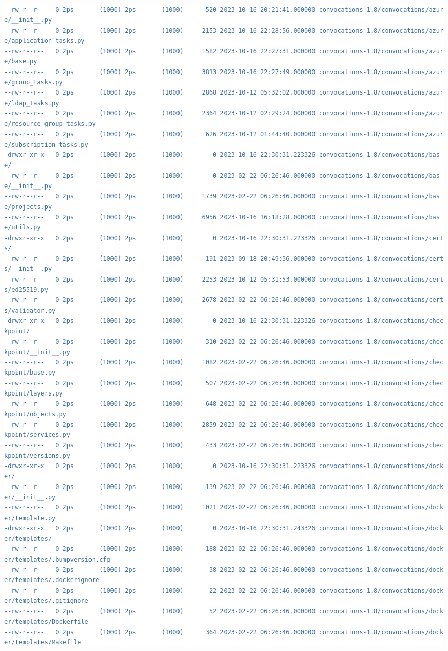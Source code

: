 ```diff
--rw-r--r--   0 2ps       (1000) 2ps       (1000)      520 2023-10-16 20:21:41.000000 convocations-1.8/convocations/azure/__init__.py
--rw-r--r--   0 2ps       (1000) 2ps       (1000)     2153 2023-10-16 22:28:56.000000 convocations-1.8/convocations/azure/application_tasks.py
--rw-r--r--   0 2ps       (1000) 2ps       (1000)     1582 2023-10-16 22:27:31.000000 convocations-1.8/convocations/azure/base.py
--rw-r--r--   0 2ps       (1000) 2ps       (1000)     3813 2023-10-16 22:27:49.000000 convocations-1.8/convocations/azure/group_tasks.py
--rw-r--r--   0 2ps       (1000) 2ps       (1000)     2868 2023-10-12 05:32:02.000000 convocations-1.8/convocations/azure/ldap_tasks.py
--rw-r--r--   0 2ps       (1000) 2ps       (1000)     2364 2023-10-12 02:29:24.000000 convocations-1.8/convocations/azure/resource_group_tasks.py
--rw-r--r--   0 2ps       (1000) 2ps       (1000)      626 2023-10-12 01:44:40.000000 convocations-1.8/convocations/azure/subscription_tasks.py
-drwxr-xr-x   0 2ps       (1000) 2ps       (1000)        0 2023-10-16 22:30:31.223326 convocations-1.8/convocations/base/
--rw-r--r--   0 2ps       (1000) 2ps       (1000)        0 2023-02-22 06:26:46.000000 convocations-1.8/convocations/base/__init__.py
--rw-r--r--   0 2ps       (1000) 2ps       (1000)     1739 2023-02-22 06:26:46.000000 convocations-1.8/convocations/base/projects.py
--rw-r--r--   0 2ps       (1000) 2ps       (1000)     6956 2023-10-16 16:18:28.000000 convocations-1.8/convocations/base/utils.py
-drwxr-xr-x   0 2ps       (1000) 2ps       (1000)        0 2023-10-16 22:30:31.223326 convocations-1.8/convocations/certs/
--rw-r--r--   0 2ps       (1000) 2ps       (1000)      191 2023-09-18 20:49:36.000000 convocations-1.8/convocations/certs/__init__.py
--rw-r--r--   0 2ps       (1000) 2ps       (1000)     2253 2023-10-12 05:31:53.000000 convocations-1.8/convocations/certs/ed25519.py
--rw-r--r--   0 2ps       (1000) 2ps       (1000)     2678 2023-02-22 06:26:46.000000 convocations-1.8/convocations/certs/validator.py
-drwxr-xr-x   0 2ps       (1000) 2ps       (1000)        0 2023-10-16 22:30:31.223326 convocations-1.8/convocations/checkpoint/
--rw-r--r--   0 2ps       (1000) 2ps       (1000)      310 2023-02-22 06:26:46.000000 convocations-1.8/convocations/checkpoint/__init__.py
--rw-r--r--   0 2ps       (1000) 2ps       (1000)     1082 2023-02-22 06:26:46.000000 convocations-1.8/convocations/checkpoint/base.py
--rw-r--r--   0 2ps       (1000) 2ps       (1000)      507 2023-02-22 06:26:46.000000 convocations-1.8/convocations/checkpoint/layers.py
--rw-r--r--   0 2ps       (1000) 2ps       (1000)      648 2023-02-22 06:26:46.000000 convocations-1.8/convocations/checkpoint/objects.py
--rw-r--r--   0 2ps       (1000) 2ps       (1000)     2859 2023-02-22 06:26:46.000000 convocations-1.8/convocations/checkpoint/services.py
--rw-r--r--   0 2ps       (1000) 2ps       (1000)      433 2023-02-22 06:26:46.000000 convocations-1.8/convocations/checkpoint/versions.py
-drwxr-xr-x   0 2ps       (1000) 2ps       (1000)        0 2023-10-16 22:30:31.223326 convocations-1.8/convocations/docker/
--rw-r--r--   0 2ps       (1000) 2ps       (1000)      139 2023-02-22 06:26:46.000000 convocations-1.8/convocations/docker/__init__.py
--rw-r--r--   0 2ps       (1000) 2ps       (1000)     1021 2023-02-22 06:26:46.000000 convocations-1.8/convocations/docker/template.py
-drwxr-xr-x   0 2ps       (1000) 2ps       (1000)        0 2023-10-16 22:30:31.243326 convocations-1.8/convocations/docker/templates/
--rw-r--r--   0 2ps       (1000) 2ps       (1000)      188 2023-02-22 06:26:46.000000 convocations-1.8/convocations/docker/templates/.bumpversion.cfg
--rw-r--r--   0 2ps       (1000) 2ps       (1000)       38 2023-02-22 06:26:46.000000 convocations-1.8/convocations/docker/templates/.dockerignore
--rw-r--r--   0 2ps       (1000) 2ps       (1000)       22 2023-02-22 06:26:46.000000 convocations-1.8/convocations/docker/templates/.gitignore
--rw-r--r--   0 2ps       (1000) 2ps       (1000)       52 2023-02-22 06:26:46.000000 convocations-1.8/convocations/docker/templates/Dockerfile
--rw-r--r--   0 2ps       (1000) 2ps       (1000)      364 2023-02-22 06:26:46.000000 convocations-1.8/convocations/docker/templates/Makefile
```